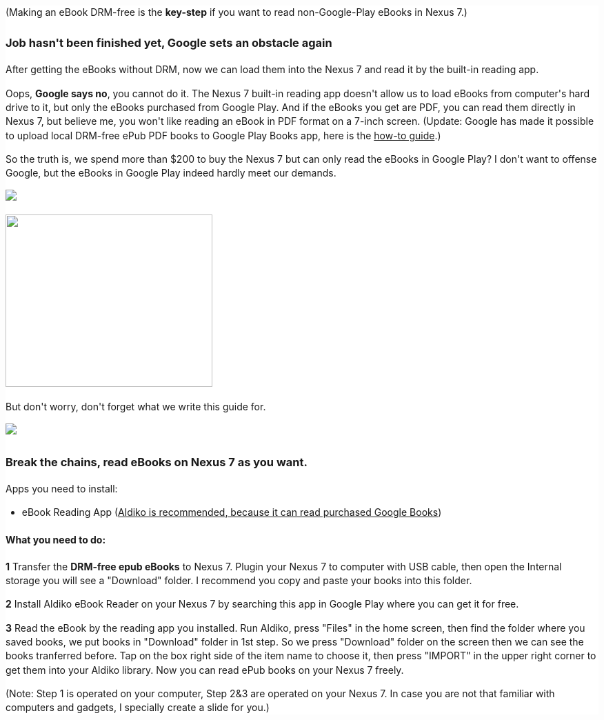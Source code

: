 [](https://tools.techidaily.com/epubor/ultimate/) [](https://tools.techidaily.com/epubor/ultimate/) 

(Making an eBook DRM-free is the **key-step** if you want to read non-Google-Play eBooks in Nexus 7.)

### Job hasn't been finished yet, Google sets an obstacle again

After getting the eBooks without DRM, now we can load them into the Nexus 7 and read it by the built-in reading app.

Oops, **Google says no**, you cannot do it. The Nexus 7 built-in reading app doesn't allow us to load eBooks from computer's hard drive to it, but only the eBooks purchased from Google Play. And if the eBooks you get are PDF, you can read them directly in Nexus 7, but believe me, you won't like reading an eBook in PDF format on a 7-inch screen. (Update: Google has made it possible to upload local DRM-free ePub PDF books to Google Play Books app, here is the [how-to guide](https://tools.techidaily.com/epubor/products/).)

So the truth is, we spend more than $200 to buy the Nexus 7 but can only read the eBooks in Google Play? I don't want to offense Google, but the eBooks in Google Play indeed hardly meet our demands.

![](https://www.epubor.com/images/uppic/GoogleEvil.jpg)


<a href="https://boody-eco-wear.pxf.io/c/5597632/1567905/13846" target="_top" id="1567905"><img src="//a.impactradius-go.com/display-ad/13846-1567905" border="0" alt="" width="300" height="250"/></a><img height="0" width="0" src="https://imp.pxf.io/i/5597632/1567905/13846" style="position:absolute;visibility:hidden;" border="0" />

But don't worry, don't forget what we write this guide for.


<a href="https://secure.2checkout.com/order/checkout.php?PRODS=4620778&QTY=1&AFFILIATE=108875&CART=1"><img src="https://secure.avangate.com/images/merchant/07dd4d5a72f5740ef0f035f201951476/300__250banner.jpg" border="0"></a>

### Break the chains, read eBooks on Nexus 7 as you want.

Apps you need to install:

* eBook Reading App ([Aldiko is recommended, because it can read purchased Google Books](https://tools.techidaily.com/epubor/reader/))

#### **What you need to do:**

**1** Transfer the **DRM-free epub eBooks** to Nexus 7\. Plugin your Nexus 7 to computer with USB cable, then open the Internal storage you will see a "Download" folder. I recommend you copy and paste your books into this folder.

**2** Install Aldiko eBook Reader on your Nexus 7 by searching this app in Google Play where you can get it for free.

**3** Read the eBook by the reading app you installed. Run Aldiko, press "Files" in the home screen, then find the folder where you saved books, we put books in "Download" folder in 1st step. So we press "Download" folder on the screen then we can see the books tranferred before. Tap on the box right side of the item name to choose it, then press "IMPORT" in the upper right corner to get them into your Aldiko library. Now you can read ePub books on your Nexus 7 freely.

(Note: Step 1 is operated on your computer, Step 2&3 are operated on your Nexus 7\. In case you are not that familiar with computers and gadgets, I specially create a slide for you.)
